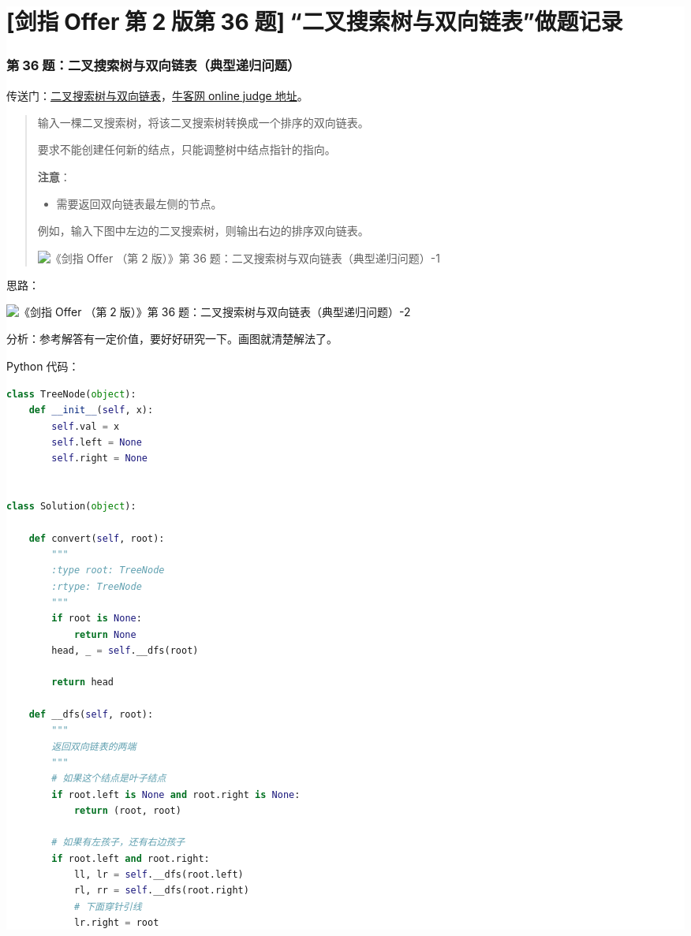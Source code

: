 # [剑指 Offer 第 2 版第 36 题] “二叉搜索树与双向链表”做题记录

### 第 36 题：二叉搜索树与双向链表（典型递归问题）

传送门：[二叉搜索树与双向链表](https://www.acwing.com/problem/content/87/)，[牛客网 online judge 地址](https://www.nowcoder.com/practice/947f6eb80d944a84850b0538bf0ec3a5?tpId=13&tqId=11179&tPage=2&rp=2&ru=%2Fta%2Fcoding-interviews&qru=%2Fta%2Fcoding-interviews%2Fquestion-ranking)。

> 输入一棵二叉搜索树，将该二叉搜索树转换成一个排序的双向链表。
>
> 要求不能创建任何新的结点，只能调整树中结点指针的指向。
>
> **注意**：
>
> - 需要返回双向链表最左侧的节点。
>
> 例如，输入下图中左边的二叉搜索树，则输出右边的排序双向链表。
>
> ![《剑指 Offer （第 2 版）》第 36 题：二叉搜索树与双向链表（典型递归问题）-1](https://liweiwei1419.github.io/images/sword-for-offer/36-1.jpg)

思路：

![《剑指 Offer （第 2 版）》第 36 题：二叉搜索树与双向链表（典型递归问题）-2](https://liweiwei1419.github.io/images/sword-for-offer/36-2.jpg)

分析：参考解答有一定价值，要好好研究一下。画图就清楚解法了。

Python 代码：

```python
class TreeNode(object):
    def __init__(self, x):
        self.val = x
        self.left = None
        self.right = None


class Solution(object):

    def convert(self, root):
        """
        :type root: TreeNode
        :rtype: TreeNode
        """
        if root is None:
            return None
        head, _ = self.__dfs(root)

        return head

    def __dfs(self, root):
        """
        返回双向链表的两端
        """
        # 如果这个结点是叶子结点
        if root.left is None and root.right is None:
            return (root, root)

        # 如果有左孩子，还有右边孩子
        if root.left and root.right:
            ll, lr = self.__dfs(root.left)
            rl, rr = self.__dfs(root.right)
            # 下面穿针引线
            lr.right = root
```